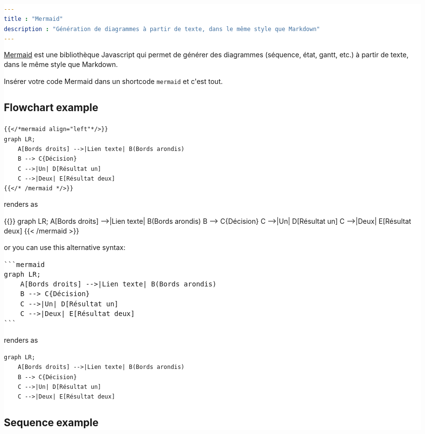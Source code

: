 ```yaml
---
title : "Mermaid"
description : "Génération de diagrammes à partir de texte, dans le même style que Markdown"
---
```


[Mermaid](https://mermaidjs.github.io/) est une bibliothèque Javascript qui permet de générer des diagrammes (séquence, état, gantt, etc.) à partir de texte, dans le même style que Markdown.

Insérer votre code Mermaid dans un shortcode `mermaid` et c'est tout.

## Flowchart example
	{{</*mermaid align="left"*/>}}
	graph LR;
		A[Bords droits] -->|Lien texte| B(Bords arondis)
    	B --> C{Décision}
    	C -->|Un| D[Résultat un]
    	C -->|Deux| E[Résultat deux]
    {{</* /mermaid */>}}

renders as

{{<mermaid align="left">}}
graph LR;
	A[Bords droits] -->|Lien texte| B(Bords arondis)
	B --> C{Décision}
	C -->|Un| D[Résultat un]
	C -->|Deux| E[Résultat deux]
{{< /mermaid >}}

or you can use this alternative syntax:

<pre>
```mermaid
graph LR;
	A[Bords droits] -->|Lien texte| B(Bords arondis)
	B --> C{Décision}
	C -->|Un| D[Résultat un]
	C -->|Deux| E[Résultat deux]
```
</pre>

renders as

```mermaid
graph LR;
	A[Bords droits] -->|Lien texte| B(Bords arondis)
	B --> C{Décision}
	C -->|Un| D[Résultat un]
	C -->|Deux| E[Résultat deux]
```

## Sequence example
